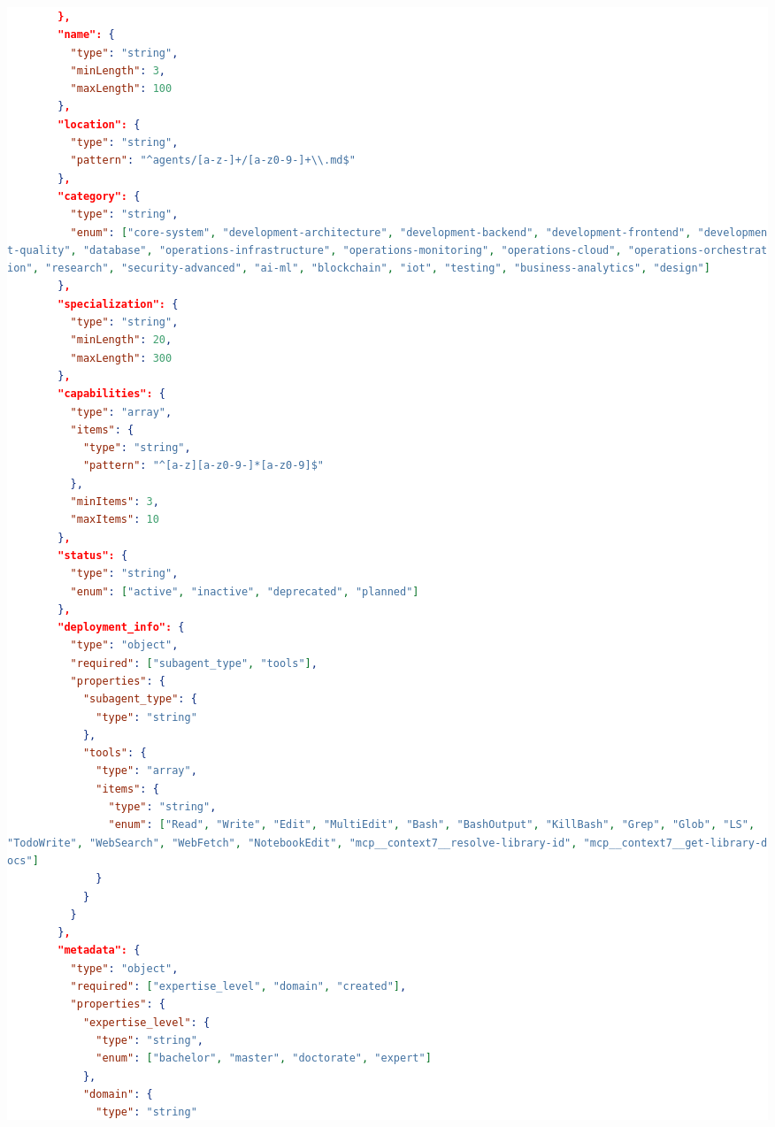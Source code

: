 ```json
        },
        "name": {
          "type": "string",
          "minLength": 3,
          "maxLength": 100
        },
        "location": {
          "type": "string",
          "pattern": "^agents/[a-z-]+/[a-z0-9-]+\\.md$"
        },
        "category": {
          "type": "string",
          "enum": ["core-system", "development-architecture", "development-backend", "development-frontend", "development-quality", "database", "operations-infrastructure", "operations-monitoring", "operations-cloud", "operations-orchestration", "research", "security-advanced", "ai-ml", "blockchain", "iot", "testing", "business-analytics", "design"]
        },
        "specialization": {
          "type": "string",
          "minLength": 20,
          "maxLength": 300
        },
        "capabilities": {
          "type": "array",
          "items": {
            "type": "string",
            "pattern": "^[a-z][a-z0-9-]*[a-z0-9]$"
          },
          "minItems": 3,
          "maxItems": 10
        },
        "status": {
          "type": "string",
          "enum": ["active", "inactive", "deprecated", "planned"]
        },
        "deployment_info": {
          "type": "object",
          "required": ["subagent_type", "tools"],
          "properties": {
            "subagent_type": {
              "type": "string"
            },
            "tools": {
              "type": "array",
              "items": {
                "type": "string",
                "enum": ["Read", "Write", "Edit", "MultiEdit", "Bash", "BashOutput", "KillBash", "Grep", "Glob", "LS", "TodoWrite", "WebSearch", "WebFetch", "NotebookEdit", "mcp__context7__resolve-library-id", "mcp__context7__get-library-docs"]
              }
            }
          }
        },
        "metadata": {
          "type": "object",
          "required": ["expertise_level", "domain", "created"],
          "properties": {
            "expertise_level": {
              "type": "string",
              "enum": ["bachelor", "master", "doctorate", "expert"]
            },
            "domain": {
              "type": "string"
```